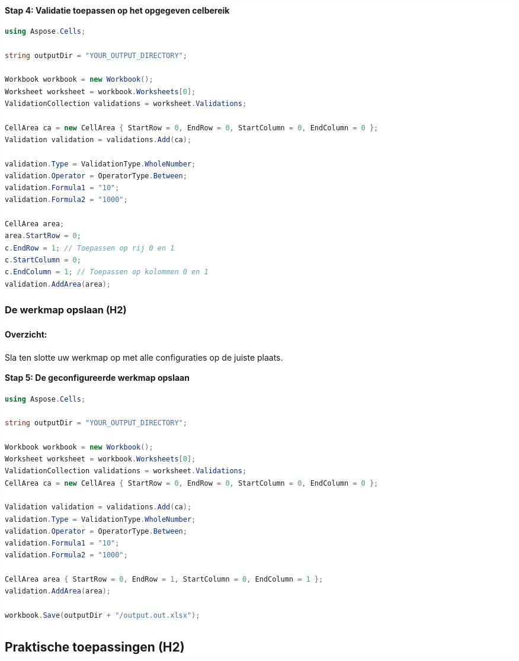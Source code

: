 **Stap 4: Validatie toepassen op het opgegeven celbereik**

```csharp
using Aspose.Cells;

string outputDir = "YOUR_OUTPUT_DIRECTORY";

Workbook workbook = new Workbook();
Worksheet worksheet = workbook.Worksheets[0];
ValidationCollection validations = worksheet.Validations;

CellArea ca = new CellArea { StartRow = 0, EndRow = 0, StartColumn = 0, EndColumn = 0 };
Validation validation = validations.Add(ca);

validation.Type = ValidationType.WholeNumber;
validation.Operator = OperatorType.Between;
validation.Formula1 = "10";
validation.Formula2 = "1000";

CellArea area;
area.StartRow = 0;
c.EndRow = 1; // Toepassen op rij 0 en 1
c.StartColumn = 0;
c.EndColumn = 1; // Toepassen op kolommen 0 en 1
validation.AddArea(area);
```
### De werkmap opslaan (H2)
#### Overzicht:
Sla ten slotte uw werkmap op met alle configuraties op de juiste plaats.

**Stap 5: De geconfigureerde werkmap opslaan**

```csharp
using Aspose.Cells;

string outputDir = "YOUR_OUTPUT_DIRECTORY";

Workbook workbook = new Workbook();
Worksheet worksheet = workbook.Worksheets[0];
ValidationCollection validations = worksheet.Validations;
CellArea ca = new CellArea { StartRow = 0, EndRow = 0, StartColumn = 0, EndColumn = 0 };

Validation validation = validations.Add(ca);
validation.Type = ValidationType.WholeNumber;
validation.Operator = OperatorType.Between;
validation.Formula1 = "10";
validation.Formula2 = "1000";

CellArea area { StartRow = 0, EndRow = 1, StartColumn = 0, EndColumn = 1 };
validation.AddArea(area);

workbook.Save(outputDir + "/output.out.xlsx");
```
## Praktische toepassingen (H2)
